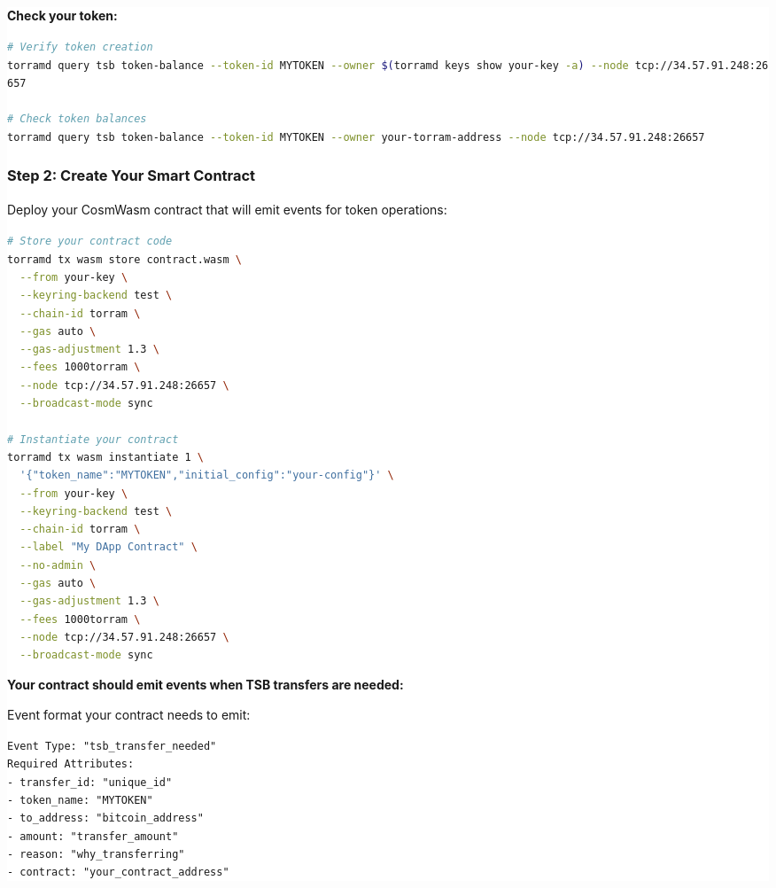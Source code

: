 **Check your token:**
```bash
# Verify token creation
torramd query tsb token-balance --token-id MYTOKEN --owner $(torramd keys show your-key -a) --node tcp://34.57.91.248:26657

# Check token balances
torramd query tsb token-balance --token-id MYTOKEN --owner your-torram-address --node tcp://34.57.91.248:26657
```

### **Step 2: Create Your Smart Contract**

Deploy your CosmWasm contract that will emit events for token operations:

```bash
# Store your contract code
torramd tx wasm store contract.wasm \
  --from your-key \
  --keyring-backend test \
  --chain-id torram \
  --gas auto \
  --gas-adjustment 1.3 \
  --fees 1000torram \
  --node tcp://34.57.91.248:26657 \
  --broadcast-mode sync

# Instantiate your contract
torramd tx wasm instantiate 1 \
  '{"token_name":"MYTOKEN","initial_config":"your-config"}' \
  --from your-key \
  --keyring-backend test \
  --chain-id torram \
  --label "My DApp Contract" \
  --no-admin \
  --gas auto \
  --gas-adjustment 1.3 \
  --fees 1000torram \
  --node tcp://34.57.91.248:26657 \
  --broadcast-mode sync
```

**Your contract should emit events when TSB transfers are needed:**

Event format your contract needs to emit:
```
Event Type: "tsb_transfer_needed"
Required Attributes:
- transfer_id: "unique_id"
- token_name: "MYTOKEN"
- to_address: "bitcoin_address"
- amount: "transfer_amount"
- reason: "why_transferring"
- contract: "your_contract_address"
```
